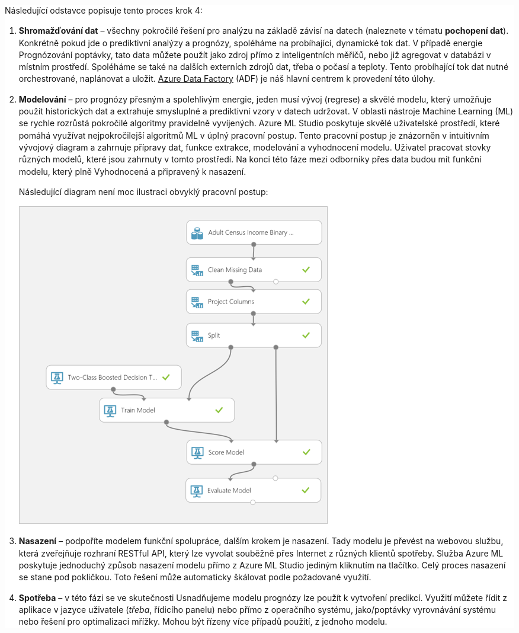 
Následující odstavce popisuje tento proces krok 4:

1. **Shromažďování dat** – všechny pokročilé řešení pro analýzu na základě závisí na datech (naleznete v tématu **pochopení dat**). Konkrétně pokud jde o prediktivní analýzy a prognózy, spoléháme na probíhající, dynamické tok dat. V případě energie Prognózování poptávky, tato data můžete použít jako zdroj přímo z inteligentních měřičů, nebo již agregovat v databázi v místním prostředí. Spoléháme se také na dalších externích zdrojů dat, třeba o počasí a teploty. Tento probíhající tok dat nutné orchestrované, naplánovat a uložit. [Azure Data Factory](http://azure.microsoft.com/services/data-factory/) (ADF) je náš hlavní centrem k provedení této úlohy.
2. **Modelování** – pro prognózy přesným a spolehlivým energie, jeden musí vývoj (regrese) a skvělé modelu, který umožňuje použít historických dat a extrahuje smysluplné a prediktivní vzory v datech udržovat. V oblasti nástroje Machine Learning (ML) se rychle rozrůstá pokročilé algoritmy pravidelně vyvíjených. Azure ML Studio poskytuje skvělé uživatelské prostředí, které pomáhá využívat nejpokročilejší algoritmů ML v úplný pracovní postup. Tento pracovní postup je znázorněn v intuitivním vývojový diagram a zahrnuje přípravy dat, funkce extrakce, modelování a vyhodnocení modelu. Uživatel pracovat stovky různých modelů, které jsou zahrnuty v tomto prostředí. Na konci této fáze mezi odborníky přes data budou mít funkční modelu, který plně Vyhodnocená a připravený k nasazení.
   
   Následující diagram není moc ilustraci obvyklý pracovní postup:
   
   ![Modelování pracovního postupu](media/cortana-analytics-playbook-demand-forecasting-energy/modeling-workflow.png)
3. **Nasazení** – podpoříte modelem funkční spolupráce, dalším krokem je nasazení. Tady modelu je převést na webovou službu, která zveřejňuje rozhraní RESTful API, který lze vyvolat souběžně přes Internet z různých klientů spotřeby. Služba Azure ML poskytuje jednoduchý způsob nasazení modelu přímo z Azure ML Studio jediným kliknutím na tlačítko. Celý proces nasazení se stane pod pokličkou. Toto řešení může automaticky škálovat podle požadované využití.
4. **Spotřeba** – v této fázi se ve skutečnosti Usnadňujeme modelu prognózy lze použít k vytvoření predikcí. Využití můžete řídit z aplikace v jazyce uživatele (*třeba*, řídicího panelu) nebo přímo z operačního systému, jako/poptávky vyrovnávání systému nebo řešení pro optimalizaci mřížky. Mohou být řízeny více případů použití, z jednoho modelu.

